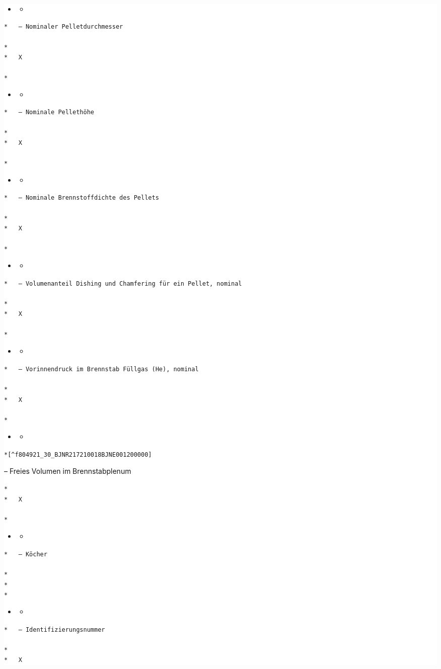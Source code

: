 *    *
    *   – Nominaler Pelletdurchmesser

    *
    *   X

    *

*    *
    *   – Nominale Pellethöhe

    *
    *   X

    *

*    *
    *   – Nominale Brennstoffdichte des Pellets

    *
    *   X

    *

*    *
    *   – Volumenanteil Dishing und Chamfering für ein Pellet, nominal

    *
    *   X

    *

*    *
    *   – Vorinnendruck im Brennstab Füllgas (He), nominal

    *
    *   X

    *

*    *
    *[^f804921_30_BJNR217210018BJNE001200000]
   – Freies Volumen im Brennstabplenum

    *
    *   X

    *

*    *
    *   – Köcher

    *
    *
    *

*    *
    *   – Identifizierungsnummer

    *
    *   X


[^f804921_09_BJNR217210018BJNE001200000]:     Amtl. Anm.: KWG steht für das Verursacherkürzel.
[^f804921_10_BJNR217210018BJNE001200000]:     Amtl. Anm.: 2016 steht für das Jahr der Erfassung.
[^f804921_11_BJNR217210018BJNE001200000]:     Amtl. Anm.: R steht für den Verarbeitungszustand.
[^f804921_12_BJNR217210018BJNE001200000]:     Amtl. Anm.: 000001 steht für die eindeutige Nummer bezogen auf \_EKWG2016R.
[^f804921_13_BJNR217210018BJNE001200000]:     Amtl. Anm.: KWG steht für das Verursacherkürzel.
[^f804921_14_BJNR217210018BJNE001200000]:     Amtl. Anm.: 000002 steht für die eindeutige Nummer bezogen auf KWG.
[^f804921_15_BJNR217210018BJNE001200000]:     Amtl. Anm.: Sofern vorhanden.
[^f804921_16_BJNR217210018BJNE001200000]:     Amtl. Anm.: Nach Spezifikation der jeweils annehmenden Anlage (Konditionierungsstätte, Zwischenlager, Landessammelstelle, Endlager).
[^f804921_17_BJNR217210018BJNE001200000]:     Amtl. Anm.: M = Messung, B = Berechnung, A = Abschätzung. Sofern die Art der Aktivitätsbestimmung nicht unter Nr. 19.1 bis 19.n nuklidbezogen angegeben ist.
[^f804921_18_BJNR217210018BJNE001200000]:     Amtl. Anm.: Sofern vorhanden.
[^f804921_19_BJNR217210018BJNE001200000]:     Amtl. Anm.: Endlagergerechte Bezeichnung oder Klassifizierung gemäß Festlegung durch den Dritten nach § 9a Absatz 3 Satz 2 zweiter Halbsatz des Atomgesetzes.
[^f804921_20_BJNR217210018BJNE001200000]:     Amtl. Anm.: Anzugeben sind die Kennungen der zum Zwischenprodukt verarbeiteten Rohabfälle bzw. die Kennungen der zum Abfallprodukt verarbeiteten Zwischenprodukte.
[^f804921_21_BJNR217210018BJNE001200000]:     Amtl. Anm.: Endlagergerechte Bezeichnung oder Klassifizierung gemäß Festlegung durch den Dritten nach § 9a Absatz 3 Satz 2 zweiter Halbsatz des Atomgesetzes.
[^f804921_22_BJNR217210018BJNE001200000]:     Amtl. Anm.: Endlagergerechte Bezeichnung oder Klassifizierung gemäß Festlegung durch den Dritten nach § 9a Absatz 3 Satz 2 zweiter Halbsatz des Atomgesetzes.
[^f804921_23_BJNR217210018BJNE001200000]:     Amtl. Anm.: Im Falle der Zwischenlagerung nur anzugeben, wenn durch die Annahmebedingungen des Zwischenlagers gefordert.
[^f804921_24_BJNR217210018BJNE001200000]:     Amtl. Anm.: Die Parameter wurden für die in der verkehrsrechtlichen Zulassung und lagerrechtlichen Genehmigung festgelegten Randbedingungen ausgelegt und bewertet.
[^f804921_25_BJNR217210018BJNE001200000]:     Amtl. Anm.: Nur für verglaste radioaktive Abfälle.
[^f804921_26_BJNR217210018BJNE001200000]:     Amtl. Anm.: Nur für verglaste radioaktive Abfälle.
[^f804921_27_BJNR217210018BJNE001200000]:     Amtl. Anm.: Bei Brennelementen aus Siedewasserreaktoren ggf. mit Brennelementkasten.
[^f804921_28_BJNR217210018BJNE001200000]:     Amtl. Anm.: Bei Brennelementen aus Siedewasserreaktoren ggf. mit Brennelementkasten.
[^f804921_29_BJNR217210018BJNE001200000]:     Amtl. Anm.: Angabe von abdeckenden Werten.
[^f804921_30_BJNR217210018BJNE001200000]:     Amtl. Anm.: Identifikationsnummer des Brennelements, aus dem der Brennstab entnommen wurde, sowie Position des Brennstabs.
[^f804921_31_BJNR217210018BJNE001200000]:     Amtl. Anm.: Die Standzeit der Brennelemente im Reaktor lässt sich über den Abbrand und die Anzahl der unterzogenen Reaktorzyklen ableiten.
[^f804921_32_BJNR217210018BJNE001200000]:     Amtl. Anm.: Sofern gemessene Werte vorhanden.